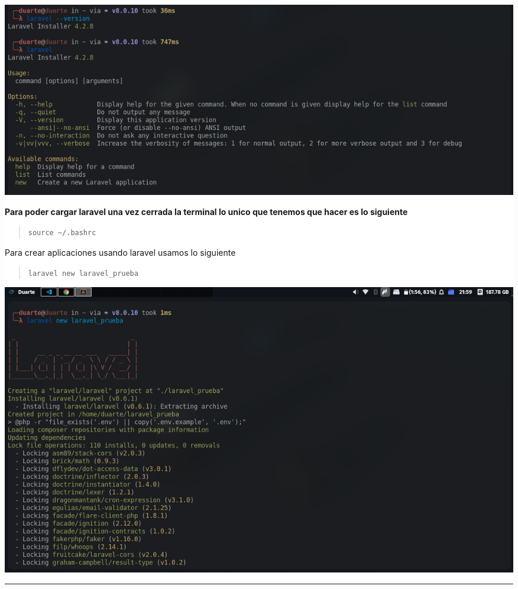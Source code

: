 ![](/img/laravel_init.png)

__**Para poder cargar laravel una vez cerrada la terminal lo unico que tenemos que hacer es lo siguiente**__

>`source ~/.bashrc`

Para crear aplicaciones usando laravel usamos lo siguiente

>`laravel new laravel_prueba`

![](/img/laravel_new.png)
________________________
